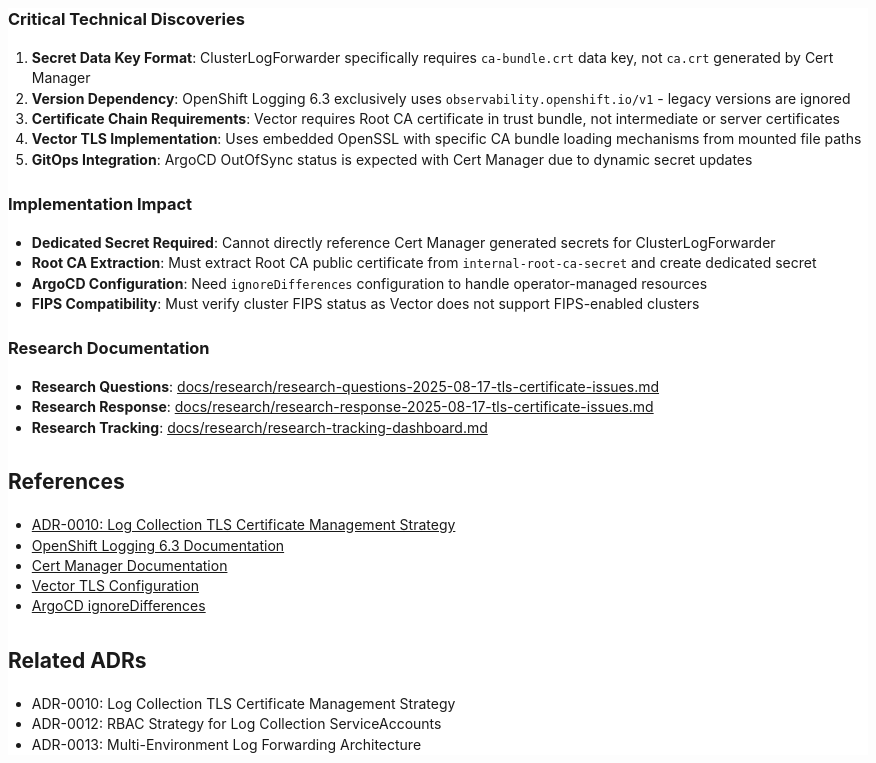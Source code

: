 ### Critical Technical Discoveries
1. **Secret Data Key Format**: ClusterLogForwarder specifically requires `ca-bundle.crt` data key, not `ca.crt` generated by Cert Manager
2. **Version Dependency**: OpenShift Logging 6.3 exclusively uses `observability.openshift.io/v1` - legacy versions are ignored
3. **Certificate Chain Requirements**: Vector requires Root CA certificate in trust bundle, not intermediate or server certificates
4. **Vector TLS Implementation**: Uses embedded OpenSSL with specific CA bundle loading mechanisms from mounted file paths
5. **GitOps Integration**: ArgoCD OutOfSync status is expected with Cert Manager due to dynamic secret updates

### Implementation Impact
- **Dedicated Secret Required**: Cannot directly reference Cert Manager generated secrets for ClusterLogForwarder
- **Root CA Extraction**: Must extract Root CA public certificate from `internal-root-ca-secret` and create dedicated secret
- **ArgoCD Configuration**: Need `ignoreDifferences` configuration to handle operator-managed resources
- **FIPS Compatibility**: Must verify cluster FIPS status as Vector does not support FIPS-enabled clusters

### Research Documentation
- **Research Questions**: [docs/research/research-questions-2025-08-17-tls-certificate-issues.md](../research/research-questions-2025-08-17-tls-certificate-issues.md)
- **Research Response**: [docs/research/research-response-2025-08-17-tls-certificate-issues.md](../research/research-response-2025-08-17-tls-certificate-issues.md)
- **Research Tracking**: [docs/research/research-tracking-dashboard.md](../research/research-tracking-dashboard.md)

## References
- [ADR-0010: Log Collection TLS Certificate Management Strategy](./adr-0010-log-collection-tls-certificate-management.md)
- [OpenShift Logging 6.3 Documentation](https://docs.openshift.com/container-platform/latest/observability/logging/cluster-logging.html)
- [Cert Manager Documentation](https://cert-manager.io/docs/)
- [Vector TLS Configuration](https://vector.dev/docs/reference/configuration/sinks/loki/#tls)
- [ArgoCD ignoreDifferences](https://argo-cd.readthedocs.io/en/stable/user-guide/diffing/#application-level-configuration)

## Related ADRs
- ADR-0010: Log Collection TLS Certificate Management Strategy
- ADR-0012: RBAC Strategy for Log Collection ServiceAccounts
- ADR-0013: Multi-Environment Log Forwarding Architecture

